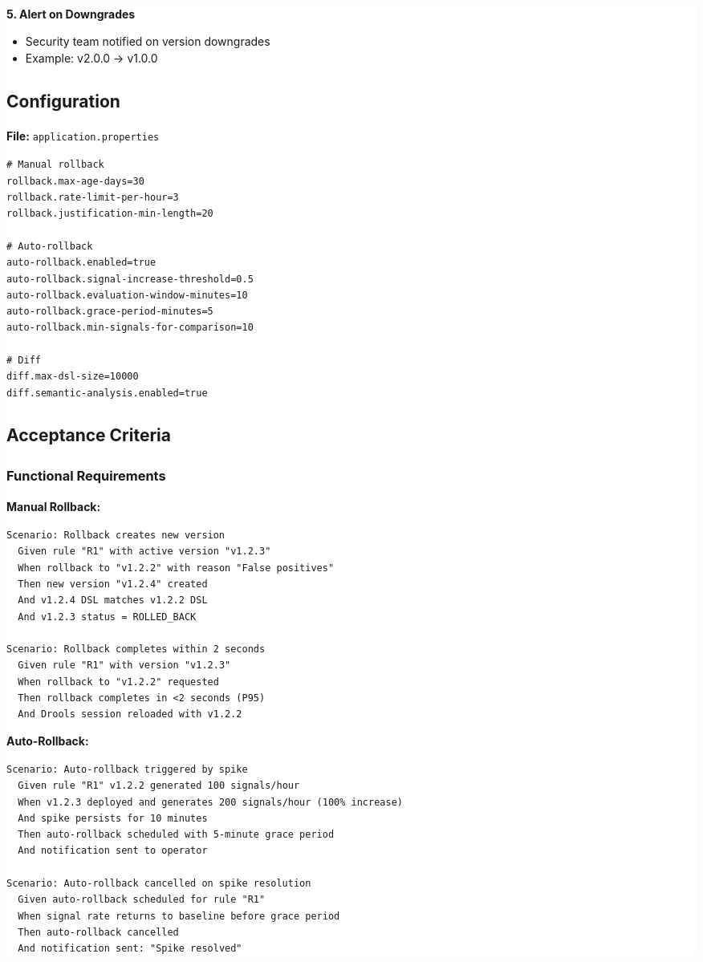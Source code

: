 **5. Alert on Downgrades**
- Security team notified on version downgrades
- Example: v2.0.0 → v1.0.0

## Configuration

**File:** `application.properties`

```properties
# Manual rollback
rollback.max-age-days=30
rollback.rate-limit-per-hour=3
rollback.justification-min-length=20

# Auto-rollback
auto-rollback.enabled=true
auto-rollback.signal-increase-threshold=0.5
auto-rollback.evaluation-window-minutes=10
auto-rollback.grace-period-minutes=5
auto-rollback.min-signals-for-comparison=10

# Diff
diff.max-dsl-size=10000
diff.semantic-analysis.enabled=true
```

## Acceptance Criteria

### Functional Requirements

**Manual Rollback:**
```gherkin
Scenario: Rollback creates new version
  Given rule "R1" with active version "v1.2.3"
  When rollback to "v1.2.2" with reason "False positives"
  Then new version "v1.2.4" created
  And v1.2.4 DSL matches v1.2.2 DSL
  And v1.2.3 status = ROLLED_BACK

Scenario: Rollback completes within 2 seconds
  Given rule "R1" with version "v1.2.3"
  When rollback to "v1.2.2" requested
  Then rollback completes in <2 seconds (P95)
  And Drools session reloaded with v1.2.2
```

**Auto-Rollback:**
```gherkin
Scenario: Auto-rollback triggered by spike
  Given rule "R1" v1.2.2 generated 100 signals/hour
  When v1.2.3 deployed and generates 200 signals/hour (100% increase)
  And spike persists for 10 minutes
  Then auto-rollback scheduled with 5-minute grace period
  And notification sent to operator

Scenario: Auto-rollback cancelled on spike resolution
  Given auto-rollback scheduled for rule "R1"
  When signal rate returns to baseline before grace period
  Then auto-rollback cancelled
  And notification sent: "Spike resolved"
```

